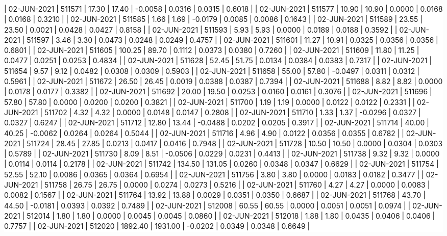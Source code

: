 | 02-JUN-2021 | 511571 | 17.30 | 17.40 | -0.0058 | 0.0316 | 0.0315 | 0.6018 |
| 02-JUN-2021 | 511577 | 10.90 | 10.90 | 0.0000 | 0.0168 | 0.0168 | 0.3210 |
| 02-JUN-2021 | 511585 | 1.66 | 1.69 | -0.0179 | 0.0085 | 0.0086 | 0.1643 |
| 02-JUN-2021 | 511589 | 23.55 | 23.50 | 0.0021 | 0.0428 | 0.0427 | 0.8158 |
| 02-JUN-2021 | 511593 | 5.93 | 5.93 | 0.0000 | 0.0189 | 0.0188 | 0.3592 |
| 02-JUN-2021 | 511597 | 3.46 | 3.30 | 0.0473 | 0.0248 | 0.0249 | 0.4757 |
| 02-JUN-2021 | 511601 | 11.27 | 10.91 | 0.0325 | 0.0356 | 0.0356 | 0.6801 |
| 02-JUN-2021 | 511605 | 100.25 | 89.70 | 0.1112 | 0.0373 | 0.0380 | 0.7260 |
| 02-JUN-2021 | 511609 | 11.80 | 11.25 | 0.0477 | 0.0251 | 0.0253 | 0.4834 |
| 02-JUN-2021 | 511628 | 52.45 | 51.75 | 0.0134 | 0.0384 | 0.0383 | 0.7317 |
| 02-JUN-2021 | 511654 | 9.57 | 9.12 | 0.0482 | 0.0308 | 0.0309 | 0.5903 |
| 02-JUN-2021 | 511658 | 55.00 | 57.80 | -0.0497 | 0.0311 | 0.0312 | 0.5961 |
| 02-JUN-2021 | 511672 | 26.50 | 26.45 | 0.0019 | 0.0388 | 0.0387 | 0.7394 |
| 02-JUN-2021 | 511688 | 8.82 | 8.82 | 0.0000 | 0.0178 | 0.0177 | 0.3382 |
| 02-JUN-2021 | 511692 | 20.00 | 19.50 | 0.0253 | 0.0160 | 0.0161 | 0.3076 |
| 02-JUN-2021 | 511696 | 57.80 | 57.80 | 0.0000 | 0.0200 | 0.0200 | 0.3821 |
| 02-JUN-2021 | 511700 | 1.19 | 1.19 | 0.0000 | 0.0122 | 0.0122 | 0.2331 |
| 02-JUN-2021 | 511702 | 4.32 | 4.32 | 0.0000 | 0.0148 | 0.0147 | 0.2808 |
| 02-JUN-2021 | 511710 | 1.33 | 1.37 | -0.0296 | 0.0327 | 0.0327 | 0.6247 |
| 02-JUN-2021 | 511712 | 12.80 | 13.44 | -0.0488 | 0.0202 | 0.0205 | 0.3917 |
| 02-JUN-2021 | 511714 | 40.00 | 40.25 | -0.0062 | 0.0264 | 0.0264 | 0.5044 |
| 02-JUN-2021 | 511716 | 4.96 | 4.90 | 0.0122 | 0.0356 | 0.0355 | 0.6782 |
| 02-JUN-2021 | 511724 | 28.45 | 27.85 | 0.0213 | 0.0417 | 0.0416 | 0.7948 |
| 02-JUN-2021 | 511728 | 10.50 | 10.50 | 0.0000 | 0.0304 | 0.0303 | 0.5789 |
| 02-JUN-2021 | 511730 | 8.09 | 8.51 | -0.0506 | 0.0229 | 0.0231 | 0.4413 |
| 02-JUN-2021 | 511738 | 9.32 | 9.32 | 0.0000 | 0.0114 | 0.0114 | 0.2178 |
| 02-JUN-2021 | 511742 | 134.50 | 131.05 | 0.0260 | 0.0348 | 0.0347 | 0.6629 |
| 02-JUN-2021 | 511754 | 52.55 | 52.10 | 0.0086 | 0.0365 | 0.0364 | 0.6954 |
| 02-JUN-2021 | 511756 | 3.80 | 3.80 | 0.0000 | 0.0183 | 0.0182 | 0.3477 |
| 02-JUN-2021 | 511758 | 26.75 | 26.75 | 0.0000 | 0.0274 | 0.0273 | 0.5216 |
| 02-JUN-2021 | 511760 | 4.27 | 4.27 | 0.0000 | 0.0083 | 0.0082 | 0.1567 |
| 02-JUN-2021 | 511764 | 13.92 | 13.88 | 0.0029 | 0.0351 | 0.0350 | 0.6687 |
| 02-JUN-2021 | 511768 | 43.70 | 44.50 | -0.0181 | 0.0393 | 0.0392 | 0.7489 |
| 02-JUN-2021 | 512008 | 60.55 | 60.55 | 0.0000 | 0.0051 | 0.0051 | 0.0974 |
| 02-JUN-2021 | 512014 | 1.80 | 1.80 | 0.0000 | 0.0045 | 0.0045 | 0.0860 |
| 02-JUN-2021 | 512018 | 1.88 | 1.80 | 0.0435 | 0.0406 | 0.0406 | 0.7757 |
| 02-JUN-2021 | 512020 | 1892.40 | 1931.00 | -0.0202 | 0.0349 | 0.0348 | 0.6649 |